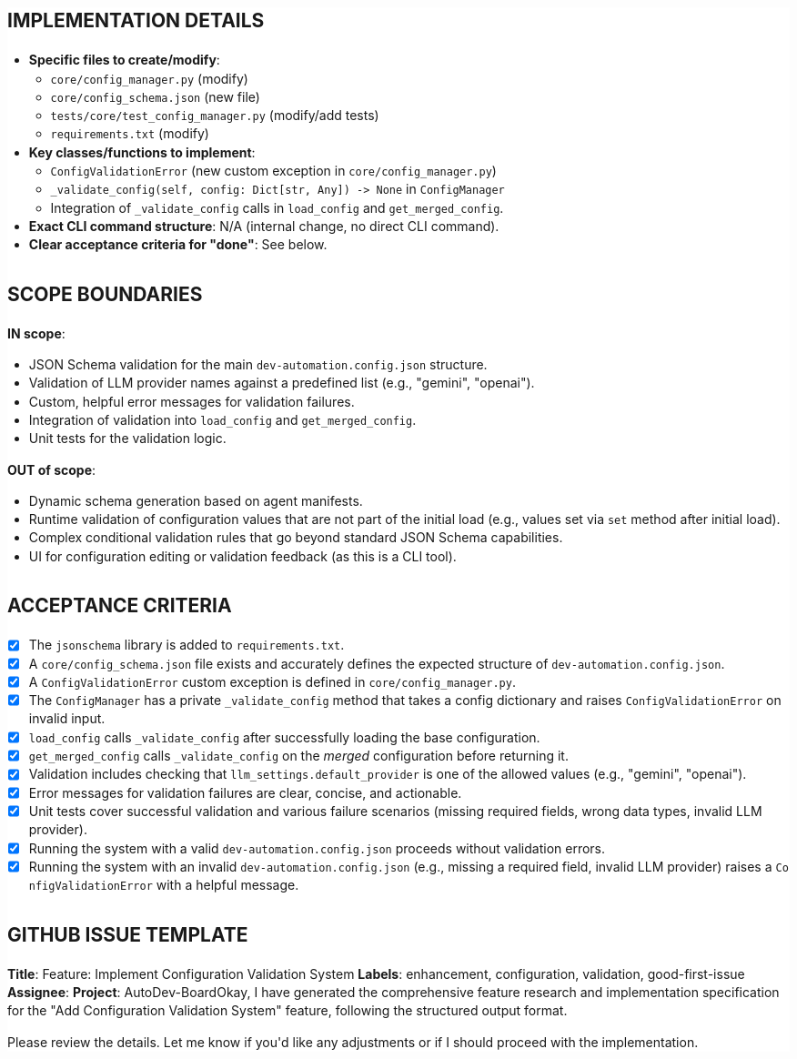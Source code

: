 ## IMPLEMENTATION DETAILS
- **Specific files to create/modify**:
    - `core/config_manager.py` (modify)
    - `core/config_schema.json` (new file)
    - `tests/core/test_config_manager.py` (modify/add tests)
    - `requirements.txt` (modify)
- **Key classes/functions to implement**:
    - `ConfigValidationError` (new custom exception in `core/config_manager.py`)
    - `_validate_config(self, config: Dict[str, Any]) -> None` in `ConfigManager`
    - Integration of `_validate_config` calls in `load_config` and `get_merged_config`.
- **Exact CLI command structure**: N/A (internal change, no direct CLI command).
- **Clear acceptance criteria for "done"**: See below.

## SCOPE BOUNDARIES
**IN scope**:
- JSON Schema validation for the main `dev-automation.config.json` structure.
- Validation of LLM provider names against a predefined list (e.g., "gemini", "openai").
- Custom, helpful error messages for validation failures.
- Integration of validation into `load_config` and `get_merged_config`.
- Unit tests for the validation logic.

**OUT of scope**:
- Dynamic schema generation based on agent manifests.
- Runtime validation of configuration values that are not part of the initial load (e.g., values set via `set` method after initial load).
- Complex conditional validation rules that go beyond standard JSON Schema capabilities.
- UI for configuration editing or validation feedback (as this is a CLI tool).

## ACCEPTANCE CRITERIA
- [X] The `jsonschema` library is added to `requirements.txt`.
- [X] A `core/config_schema.json` file exists and accurately defines the expected structure of `dev-automation.config.json`.
- [X] A `ConfigValidationError` custom exception is defined in `core/config_manager.py`.
- [X] The `ConfigManager` has a private `_validate_config` method that takes a config dictionary and raises `ConfigValidationError` on invalid input.
- [X] `load_config` calls `_validate_config` after successfully loading the base configuration.
- [X] `get_merged_config` calls `_validate_config` on the *merged* configuration before returning it.
- [X] Validation includes checking that `llm_settings.default_provider` is one of the allowed values (e.g., "gemini", "openai").
- [X] Error messages for validation failures are clear, concise, and actionable.
- [X] Unit tests cover successful validation and various failure scenarios (missing required fields, wrong data types, invalid LLM provider).
- [X] Running the system with a valid `dev-automation.config.json` proceeds without validation errors.
- [X] Running the system with an invalid `dev-automation.config.json` (e.g., missing a required field, invalid LLM provider) raises a `ConfigValidationError` with a helpful message.

## GITHUB ISSUE TEMPLATE
**Title**: Feature: Implement Configuration Validation System
**Labels**: enhancement, configuration, validation, good-first-issue
**Assignee**:
**Project**: AutoDev-BoardOkay, I have generated the comprehensive feature research and implementation specification for the "Add Configuration Validation System" feature, following the structured output format.

Please review the details. Let me know if you'd like any adjustments or if I should proceed with the implementation.
